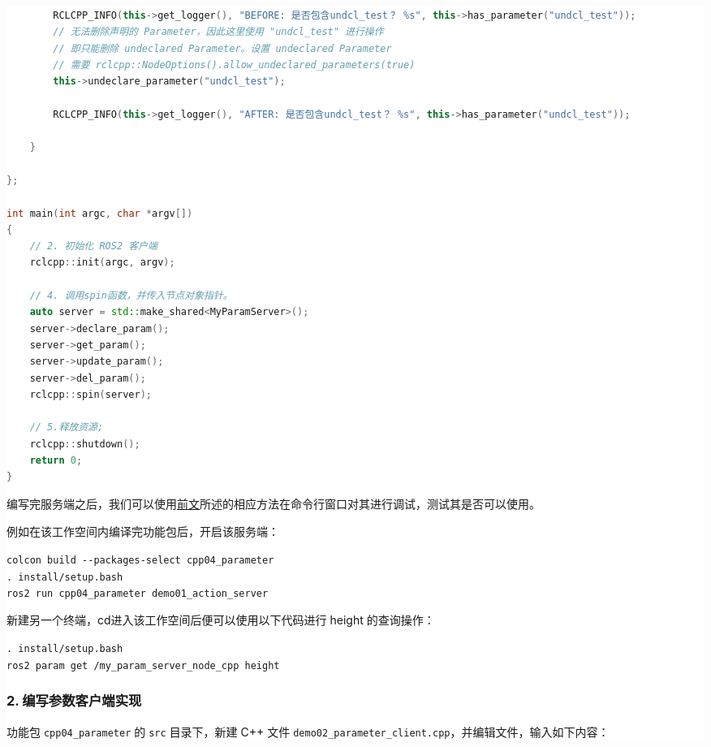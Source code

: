 ```cpp
        RCLCPP_INFO(this->get_logger(), "BEFORE: 是否包含undcl_test？ %s", this->has_parameter("undcl_test"));
        // 无法删除声明的 Parameter，因此这里使用 "undcl_test" 进行操作
        // 即只能删除 undeclared Parameter。设置 undeclared Parameter
        // 需要 rclcpp::NodeOptions().allow_undeclared_parameters(true)
        this->undeclare_parameter("undcl_test");

        RCLCPP_INFO(this->get_logger(), "AFTER: 是否包含undcl_test？ %s", this->has_parameter("undcl_test"));

    }

};

int main(int argc, char *argv[])
{
    // 2. 初始化 ROS2 客户端
    rclcpp::init(argc, argv);

    // 4. 调用spin函数，并传入节点对象指针。
    auto server = std::make_shared<MyParamServer>();
    server->declare_param();
    server->get_param();
    server->update_param();
    server->del_param();
    rclcpp::spin(server);

    // 5.释放资源;
    rclcpp::shutdown();
    return 0; 
} 

```

编写完服务端之后，我们可以使用[前文](./2024_11_27.md#参数服务的命令行访问)所述的相应方法在命令行窗口对其进行调试，测试其是否可以使用。

例如在该工作空间内编译完功能包后，开启该服务端：

```shell
colcon build --packages-select cpp04_parameter
. install/setup.bash
ros2 run cpp04_parameter demo01_action_server
```

新建另一个终端，cd进入该工作空间后便可以使用以下代码进行 height 的查询操作：

```shell
. install/setup.bash
ros2 param get /my_param_server_node_cpp height
```

### 2. 编写参数客户端实现

功能包 `cpp04_parameter` 的 `src` 目录下，新建 C++ 文件 `demo02_parameter_client.cpp`，并编辑文件，输入如下内容：
